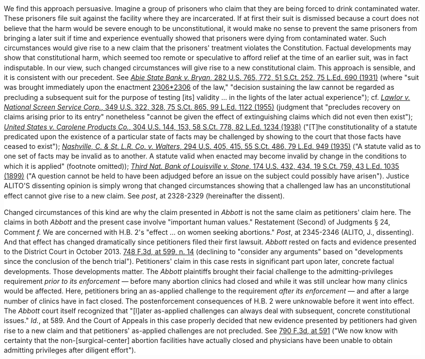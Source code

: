 We find this approach persuasive. Imagine a group of prisoners who claim that they are being forced to drink contaminated water. These prisoners file suit against the facility where they are incarcerated. If at first their suit is dismissed because a court does not believe that the harm would be severe enough to be unconstitutional, it would make no sense to prevent the same prisoners from bringing a later suit if time and experience eventually showed that prisoners were dying from contaminated water. Such circumstances would give rise to a new claim that the prisoners' treatment violates the Constitution. Factual developments may show that constitutional harm, which seemed too remote or speculative to afford relief at the time of an earlier suit, was in fact indisputable. In our view, such changed circumstances will give rise to a new constitutional claim. This approach is sensible, and it is consistent with our precedent. See <a href="https://scholar.google.com/scholar_case?case=14739123501283156629&amp;q=Whole+Woman%27s+Health&amp;hl=en&amp;as_sdt=6,34">_Abie State Bank v. Bryan_, 282 U.S. 765, 772, 51 S.Ct. 252, 75 L.Ed. 690 (1931)</a> (where "suit was brought immediately upon the enactment <a class="gsl_pagenum" href="https://scholar.google.com/scholar_case?case=12719084930434459940&amp;q=Whole+Woman%27s+Health&amp;hl=en&amp;as_sdt=6,34#p2306">2306</a><a class="gsl_pagenum2" id="p2306" href="https://scholar.google.com/scholar_case?case=12719084930434459940&amp;q=Whole+Woman%27s+Health&amp;hl=en&amp;as_sdt=6,34#p2306">*2306</a> of the law," "decision sustaining the law cannot be regarded as precluding a subsequent suit for the purpose of testing [its] validity ... in the lights of the later actual experience"); cf. <a href="https://scholar.google.com/scholar_case?case=4697988316104701937&amp;q=Whole+Woman%27s+Health&amp;hl=en&amp;as_sdt=6,34">_Lawlor v. National Screen Service Corp._, 349 U.S. 322, 328, 75 S.Ct. 865, 99 L.Ed. 1122 (1955)</a> (judgment that "precludes recovery on claims arising prior to its entry" nonetheless "cannot be given the effect of extinguishing claims which did not even then exist"); <a href="https://scholar.google.com/scholar_case?case=1808251577400430843&amp;q=Whole+Woman%27s+Health&amp;hl=en&amp;as_sdt=6,34">_United States v. Carolene Products Co._, 304 U.S. 144, 153, 58 S.Ct. 778, 82 L.Ed. 1234 (1938)</a> ("[T]he constitutionality of a statute predicated upon the existence of a particular state of facts may be challenged by showing to the court that those facts have ceased to exist"); <a href="https://scholar.google.com/scholar_case?case=2347143019846537362&amp;q=Whole+Woman%27s+Health&amp;hl=en&amp;as_sdt=6,34">_Nashville, C. &amp; St. L.R. Co. v. Walters_, 294 U.S. 405, 415, 55 S.Ct. 486, 79 L.Ed. 949 (1935)</a> ("A statute valid as to one set of facts may be invalid as to another. A statute valid when enacted may become invalid by change in the conditions to which it is applied" (footnote omitted)); <a href="https://scholar.google.com/scholar_case?case=7034056551192062153&amp;q=Whole+Woman%27s+Health&amp;hl=en&amp;as_sdt=6,34">_Third Nat. Bank of Louisville v. Stone_, 174 U.S. 432, 434, 19 S.Ct. 759, 43 L.Ed. 1035 (1899)</a> ("A question cannot be held to have been adjudged before an issue on the subject could possibly have arisen"). Justice ALITO'S dissenting opinion is simply wrong that changed circumstances showing that a challenged law has an unconstitutional effect cannot give rise to a new claim. See _post_, at 2328-2329 (hereinafter the dissent).

Changed circumstances of this kind are why the claim presented in _Abbott_ is not the same claim as petitioners' claim here. The claims in both _Abbott_ and the present case involve "important human values." Restatement (Second) of Judgments § 24, Comment _f._ We are concerned with H.B. 2's "effect ... on women seeking abortions." _Post_, at 2345-2346 (ALITO, J., dissenting). And that effect has changed dramatically since petitioners filed their first lawsuit. _Abbott_ rested on facts and evidence presented to the District Court in October 2013. <a href="https://scholar.google.com/scholar_case?case=8769661596643845298&amp;q=Whole+Woman%27s+Health&amp;hl=en&amp;as_sdt=6,34">748 F.3d, at 599, n. 14</a> (declining to "consider any arguments" based on "developments since the conclusion of the bench trial"). Petitioners' claim in this case rests in significant part upon later, concrete factual developments. Those developments matter. The _Abbott_ plaintiffs brought their facial challenge to the admitting-privileges requirement _prior to its enforcement_ — before many abortion clinics had closed and while it was still unclear how many clinics would be affected. Here, petitioners bring an as-applied challenge to the requirement _after its enforcement_ — and after a large number of clinics have in fact closed. The postenforcement consequences of H.B. 2 were unknowable before it went into effect. The _Abbott_ court itself recognized that "[l]ater as-applied challenges can always deal with subsequent, concrete constitutional issues." _Id._, at 589. And the Court of Appeals in this case properly decided that new evidence presented by petitioners had given rise to a new claim and that petitioners' as-applied challenges are not precluded. See <a href="https://scholar.google.com/scholar_case?case=14192682821420050675&amp;q=Whole+Woman%27s+Health&amp;hl=en&amp;as_sdt=6,34">790 F.3d, at 591</a> ("We now know with certainty that the non-[surgical-center] abortion facilities have actually closed and physicians have been unable to obtain admitting privileges after diligent effort").
